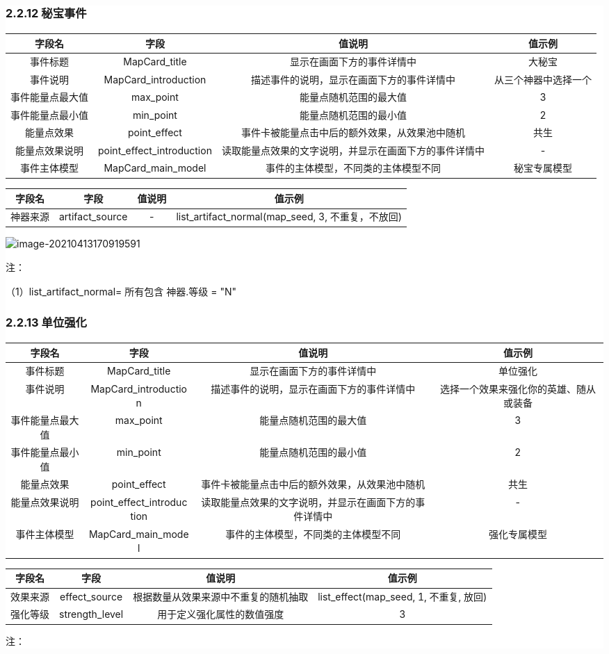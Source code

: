 

### 2.2.12 秘宝事件<div id="2212">

|      字段名      |           字段            |                         值说明                         |        值示例        |
| :--------------: | :-----------------------: | :----------------------------------------------------: | :------------------: |
|     事件标题     |       MapCard_title       |               显示在画面下方的事件详情中               |        大秘宝        |
|     事件说明     |   MapCard_introduction    |       描述事件的说明，显示在画面下方的事件详情中       | 从三个神器中选择一个 |
| 事件能量点最大值 |         max_point         |                 能量点随机范围的最大值                 |          3           |
| 事件能量点最小值 |         min_point         |                 能量点随机范围的最小值                 |          2           |
|    能量点效果    |       point_effect        |     事件卡被能量点击中后的额外效果，从效果池中随机     |         共生         |
|  能量点效果说明  | point_effect_introduction | 读取能量点效果的文字说明，并显示在画面下方的事件详情中 |          -           |
|   事件主体模型   |    MapCard_main_model     |          事件的主体模型，不同类的主体模型不同          |     秘宝专属模型     |

|  字段名  |      字段       | 值说明 |                      值示例                       |
| :------: | :-------------: | :----: | :-----------------------------------------------: |
| 神器来源 | artifact_source |   -    | list_artifact_normal(map_seed, 3, 不重复，不放回) |

![image-20210413170919591](https://i.loli.net/2021/04/13/7ivBL8d5axby2ES.png)

注：

（1）list_artifact_normal= 所有包含 神器.等级 = "N"

### 2.2.13 单位强化<div id="2213">

|      字段名      |           字段            |                         值说明                         |                 值示例                 |
| :--------------: | :-----------------------: | :----------------------------------------------------: | :------------------------------------: |
|     事件标题     |       MapCard_title       |               显示在画面下方的事件详情中               |                单位强化                |
|     事件说明     |   MapCard_introduction    |       描述事件的说明，显示在画面下方的事件详情中       | 选择一个效果来强化你的英雄、随从或装备 |
| 事件能量点最大值 |         max_point         |                 能量点随机范围的最大值                 |                   3                    |
| 事件能量点最小值 |         min_point         |                 能量点随机范围的最小值                 |                   2                    |
|    能量点效果    |       point_effect        |     事件卡被能量点击中后的额外效果，从效果池中随机     |                  共生                  |
|  能量点效果说明  | point_effect_introduction | 读取能量点效果的文字说明，并显示在画面下方的事件详情中 |                   -                    |
|   事件主体模型   |    MapCard_main_model     |          事件的主体模型，不同类的主体模型不同          |              强化专属模型              |

|  字段名  |      字段      |                值说明                |                 值示例                 |
| :------: | :------------: | :----------------------------------: | :------------------------------------: |
| 效果来源 | effect_source  | 根据数量从效果来源中不重复的随机抽取 | list_effect(map_seed, 1, 不重复, 放回) |
| 强化等级 | strength_level |      用于定义强化属性的数值强度      |                   3                    |

注：
